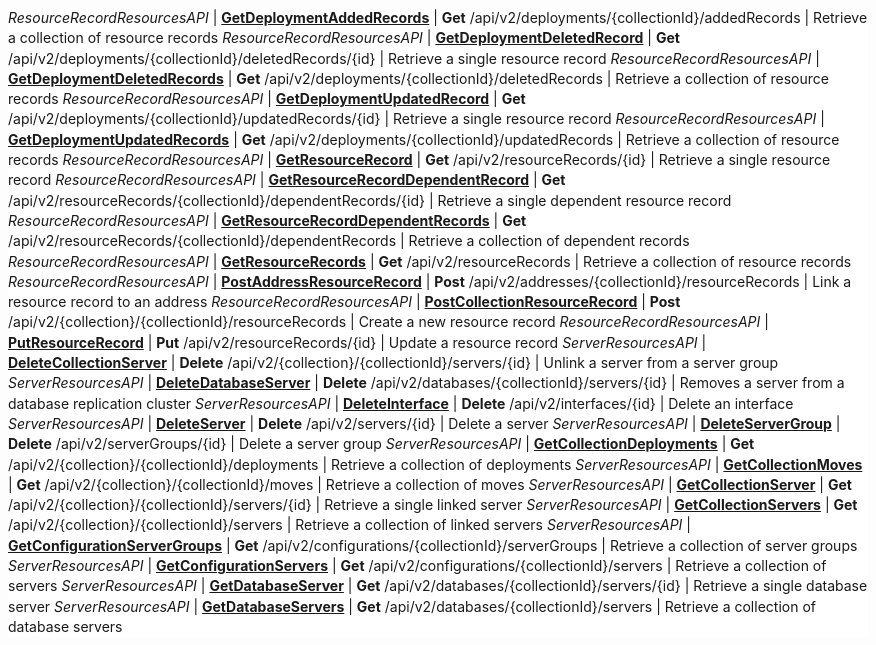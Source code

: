 *ResourceRecordResourcesAPI* | [**GetDeploymentAddedRecords**](docs/ResourceRecordResourcesAPI.md#getdeploymentaddedrecords) | **Get** /api/v2/deployments/{collectionId}/addedRecords | Retrieve a collection of resource records
*ResourceRecordResourcesAPI* | [**GetDeploymentDeletedRecord**](docs/ResourceRecordResourcesAPI.md#getdeploymentdeletedrecord) | **Get** /api/v2/deployments/{collectionId}/deletedRecords/{id} | Retrieve a single resource record
*ResourceRecordResourcesAPI* | [**GetDeploymentDeletedRecords**](docs/ResourceRecordResourcesAPI.md#getdeploymentdeletedrecords) | **Get** /api/v2/deployments/{collectionId}/deletedRecords | Retrieve a collection of resource records
*ResourceRecordResourcesAPI* | [**GetDeploymentUpdatedRecord**](docs/ResourceRecordResourcesAPI.md#getdeploymentupdatedrecord) | **Get** /api/v2/deployments/{collectionId}/updatedRecords/{id} | Retrieve a single resource record
*ResourceRecordResourcesAPI* | [**GetDeploymentUpdatedRecords**](docs/ResourceRecordResourcesAPI.md#getdeploymentupdatedrecords) | **Get** /api/v2/deployments/{collectionId}/updatedRecords | Retrieve a collection of resource records
*ResourceRecordResourcesAPI* | [**GetResourceRecord**](docs/ResourceRecordResourcesAPI.md#getresourcerecord) | **Get** /api/v2/resourceRecords/{id} | Retrieve a single resource record
*ResourceRecordResourcesAPI* | [**GetResourceRecordDependentRecord**](docs/ResourceRecordResourcesAPI.md#getresourcerecorddependentrecord) | **Get** /api/v2/resourceRecords/{collectionId}/dependentRecords/{id} | Retrieve a single dependent resource record
*ResourceRecordResourcesAPI* | [**GetResourceRecordDependentRecords**](docs/ResourceRecordResourcesAPI.md#getresourcerecorddependentrecords) | **Get** /api/v2/resourceRecords/{collectionId}/dependentRecords | Retrieve a collection of dependent records
*ResourceRecordResourcesAPI* | [**GetResourceRecords**](docs/ResourceRecordResourcesAPI.md#getresourcerecords) | **Get** /api/v2/resourceRecords | Retrieve a collection of resource records
*ResourceRecordResourcesAPI* | [**PostAddressResourceRecord**](docs/ResourceRecordResourcesAPI.md#postaddressresourcerecord) | **Post** /api/v2/addresses/{collectionId}/resourceRecords | Link a resource record to an address
*ResourceRecordResourcesAPI* | [**PostCollectionResourceRecord**](docs/ResourceRecordResourcesAPI.md#postcollectionresourcerecord) | **Post** /api/v2/{collection}/{collectionId}/resourceRecords | Create a new resource record
*ResourceRecordResourcesAPI* | [**PutResourceRecord**](docs/ResourceRecordResourcesAPI.md#putresourcerecord) | **Put** /api/v2/resourceRecords/{id} | Update a resource record
*ServerResourcesAPI* | [**DeleteCollectionServer**](docs/ServerResourcesAPI.md#deletecollectionserver) | **Delete** /api/v2/{collection}/{collectionId}/servers/{id} | Unlink a server from a server group
*ServerResourcesAPI* | [**DeleteDatabaseServer**](docs/ServerResourcesAPI.md#deletedatabaseserver) | **Delete** /api/v2/databases/{collectionId}/servers/{id} | Removes a server from a database replication cluster
*ServerResourcesAPI* | [**DeleteInterface**](docs/ServerResourcesAPI.md#deleteinterface) | **Delete** /api/v2/interfaces/{id} | Delete an interface
*ServerResourcesAPI* | [**DeleteServer**](docs/ServerResourcesAPI.md#deleteserver) | **Delete** /api/v2/servers/{id} | Delete a server
*ServerResourcesAPI* | [**DeleteServerGroup**](docs/ServerResourcesAPI.md#deleteservergroup) | **Delete** /api/v2/serverGroups/{id} | Delete a server group
*ServerResourcesAPI* | [**GetCollectionDeployments**](docs/ServerResourcesAPI.md#getcollectiondeployments) | **Get** /api/v2/{collection}/{collectionId}/deployments | Retrieve a collection of deployments
*ServerResourcesAPI* | [**GetCollectionMoves**](docs/ServerResourcesAPI.md#getcollectionmoves) | **Get** /api/v2/{collection}/{collectionId}/moves | Retrieve a collection of moves
*ServerResourcesAPI* | [**GetCollectionServer**](docs/ServerResourcesAPI.md#getcollectionserver) | **Get** /api/v2/{collection}/{collectionId}/servers/{id} | Retrieve a single linked server
*ServerResourcesAPI* | [**GetCollectionServers**](docs/ServerResourcesAPI.md#getcollectionservers) | **Get** /api/v2/{collection}/{collectionId}/servers | Retrieve a collection of linked servers
*ServerResourcesAPI* | [**GetConfigurationServerGroups**](docs/ServerResourcesAPI.md#getconfigurationservergroups) | **Get** /api/v2/configurations/{collectionId}/serverGroups | Retrieve a collection of server groups
*ServerResourcesAPI* | [**GetConfigurationServers**](docs/ServerResourcesAPI.md#getconfigurationservers) | **Get** /api/v2/configurations/{collectionId}/servers | Retrieve a collection of servers
*ServerResourcesAPI* | [**GetDatabaseServer**](docs/ServerResourcesAPI.md#getdatabaseserver) | **Get** /api/v2/databases/{collectionId}/servers/{id} | Retrieve a single database server
*ServerResourcesAPI* | [**GetDatabaseServers**](docs/ServerResourcesAPI.md#getdatabaseservers) | **Get** /api/v2/databases/{collectionId}/servers | Retrieve a collection of database servers
